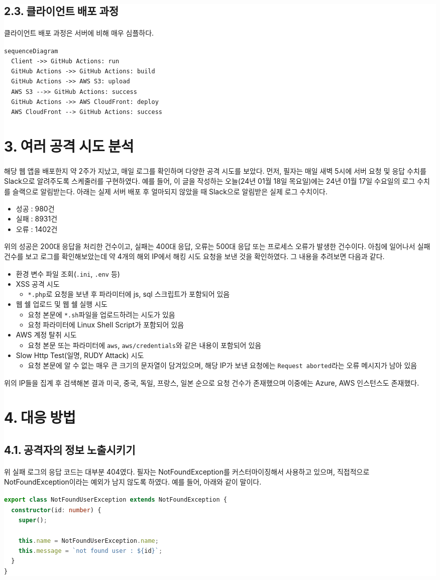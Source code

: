 ## 2.3. 클라이언트 배포 과정

클라이언트 배포 과정은 서버에 비해 매우 심플하다.

```mermaid
sequenceDiagram
  Client ->> GitHub Actions: run
  GitHub Actions ->> GitHub Actions: build
  GitHub Actions ->> AWS S3: upload
  AWS S3 -->> GitHub Actions: success
  GitHub Actions ->> AWS CloudFront: deploy
  AWS CloudFront --> GitHub Actions: success
```

# 3. 여러 공격 시도 분석

해당 웹 앱을 배포한지 약 2주가 지났고, 매일 로그를 확인하며 다양한 공격 시도를 보았다. 먼저, 필자는 매일 새벽 5시에 서버 요청 및 응답 수치를 Slack으로 알려주도록 스케줄러를 구현하였다. 예를 들어, 이 글을 작성하는 오늘(24년 01월 18일 목요일)에는 24년 01월 17일 수요일의 로그 수치를 슬랙으로 알림받는다. 아래는 실제 서버 배포 후 얼마되지 않았을 때 Slack으로 알림받은 실제 로그 수치이다.

- 성공 : 980건
- 실패 : 8931건
- 오류 : 1402건

위의 성공은 200대 응답을 처리한 건수이고, 실패는 400대 응답, 오류는 500대 응답 또는 프로세스 오류가 발생한 건수이다. 아침에 일어나서 실패 건수를 보고 로그를 확인해보았는데 약 4개의 해외 IP에서 해킹 시도 요청을 보낸 것을 확인하였다. 그 내용을 추려보면 다음과 같다.

- 환경 변수 파일 조회(`.ini`, `.env` 등)
- XSS 공격 시도
  - `*.php`로 요청을 보낸 후 파라미터에 js, sql 스크립트가 포함되어 있음
- 웹 쉘 업로드 및 웹 쉘 실행 시도
  - 요청 본문에 `*.sh`파일을 업로드하려는 시도가 있음
  - 요청 파라미터에 Linux Shell Script가 포함되어 있음
- AWS 계정 탈취 시도
  - 요청 본문 또는 파라미터에 `aws`, `aws/credentials`와 같은 내용이 포함되어 있음
- Slow Http Test(일명, RUDY Attack) 시도
  - 요청 본문에 알 수 없는 매우 큰 크기의 문자열이 담겨있으며, 해당 IP가 보낸 요청에는 `Request aborted`라는 오류 메시지가 남아 있음

위의 IP들을 집계 후 검색해본 결과 미국, 중국, 독일, 프랑스, 일본 순으로 요청 건수가 존재했으며 이중에는 Azure, AWS 인스턴스도 존재했다.

# 4. 대응 방법

## 4.1. 공격자의 정보 노출시키기

위 실패 로그의 응답 코드는 대부분 404였다. 필자는 NotFoundException를 커스터마이징해서 사용하고 있으며, 직접적으로 NotFoundException이라는 예외가 남지 않도록 하였다. 예를 들어, 아래와 같이 말이다.

```ts
export class NotFoundUserException extends NotFoundException {
  constructor(id: number) {
    super();

    this.name = NotFoundUserException.name;
    this.message = `not found user : ${id}`;
  }
}
```

